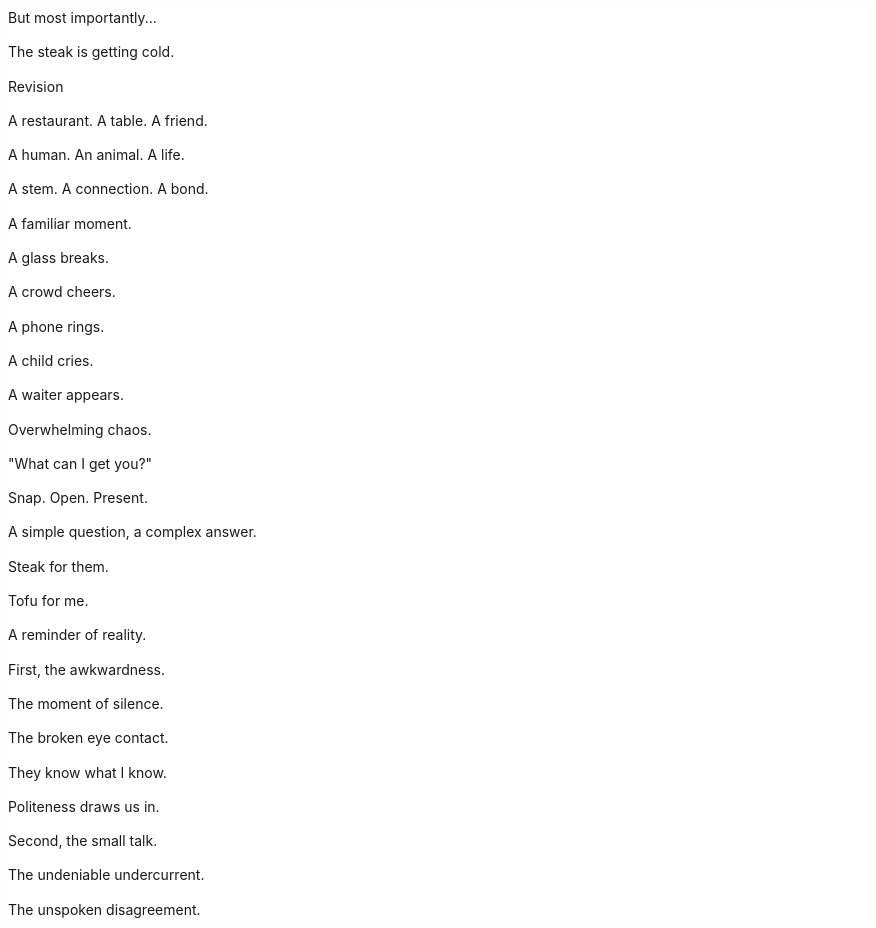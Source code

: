 But most importantly...

The steak is getting cold.

Revision

A restaurant. A table. A friend. 

A human. An animal. A life. 

A stem. A connection. A bond. 



A familiar moment. 



A glass breaks. 

A crowd cheers. 

A phone rings. 

A child cries. 

A waiter appears. 



Overwhelming chaos. 



"What can I get you?" 

Snap. Open. Present. 

A simple question, a complex answer. 



Steak for them. 

Tofu for me. 



A reminder of reality. 



First, the awkwardness. 

The moment of silence. 

The broken eye contact. 

They know what I know. 



Politeness draws us in. 



Second, the small talk. 

The undeniable undercurrent. 

The unspoken disagreement. 
